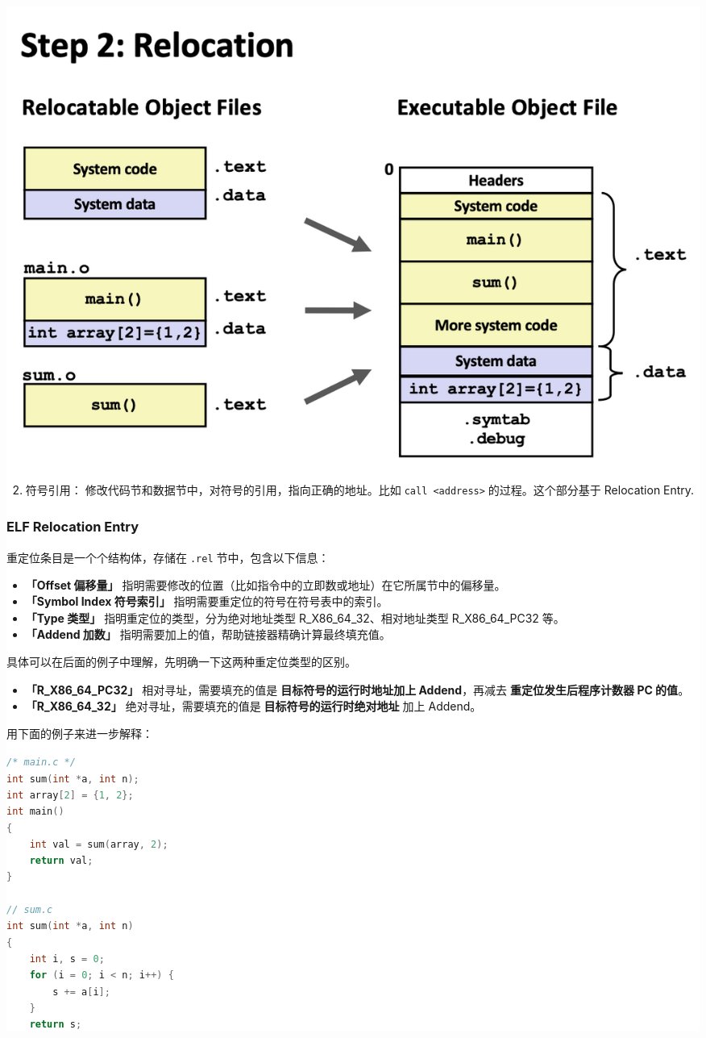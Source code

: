 ![image-20250420131633287](./linking-04.png)

2. 符号引用： 修改代码节和数据节中，对符号的引用，指向正确的地址。比如 `call <address>` 的过程。这个部分基于 Relocation Entry.

### ELF Relocation Entry

重定位条目是一个个结构体，存储在 `.rel` 节中，包含以下信息：

- **「Offset 偏移量」** 指明需要修改的位置（比如指令中的立即数或地址）在它所属节中的偏移量。
- **「Symbol Index 符号索引」** 指明需要重定位的符号在符号表中的索引。
- **「Type 类型」** 指明重定位的类型，分为绝对地址类型 R_X86_64_32、相对地址类型 R_X86_64_PC32 等。
- **「Addend 加数」** 指明需要加上的值，帮助链接器精确计算最终填充值。

具体可以在后面的例子中理解，先明确一下这两种重定位类型的区别。

- **「R_X86_64_PC32」** 相对寻址，需要填充的值是 **目标符号的运行时地址加上 Addend**，再减去 **重定位发生后程序计数器 PC 的值**。
- **「R_X86_64_32」** 绝对寻址，需要填充的值是 **目标符号的运行时绝对地址** 加上 Addend。

用下面的例子来进一步解释：

```c
/* main.c */
int sum(int *a, int n);
int array[2] = {1, 2};
int main() 
{
    int val = sum(array, 2);
    return val;
}

// sum.c
int sum(int *a, int n)
{
    int i, s = 0;    
    for (i = 0; i < n; i++) { 
        s += a[i];
    }
    return s;
```